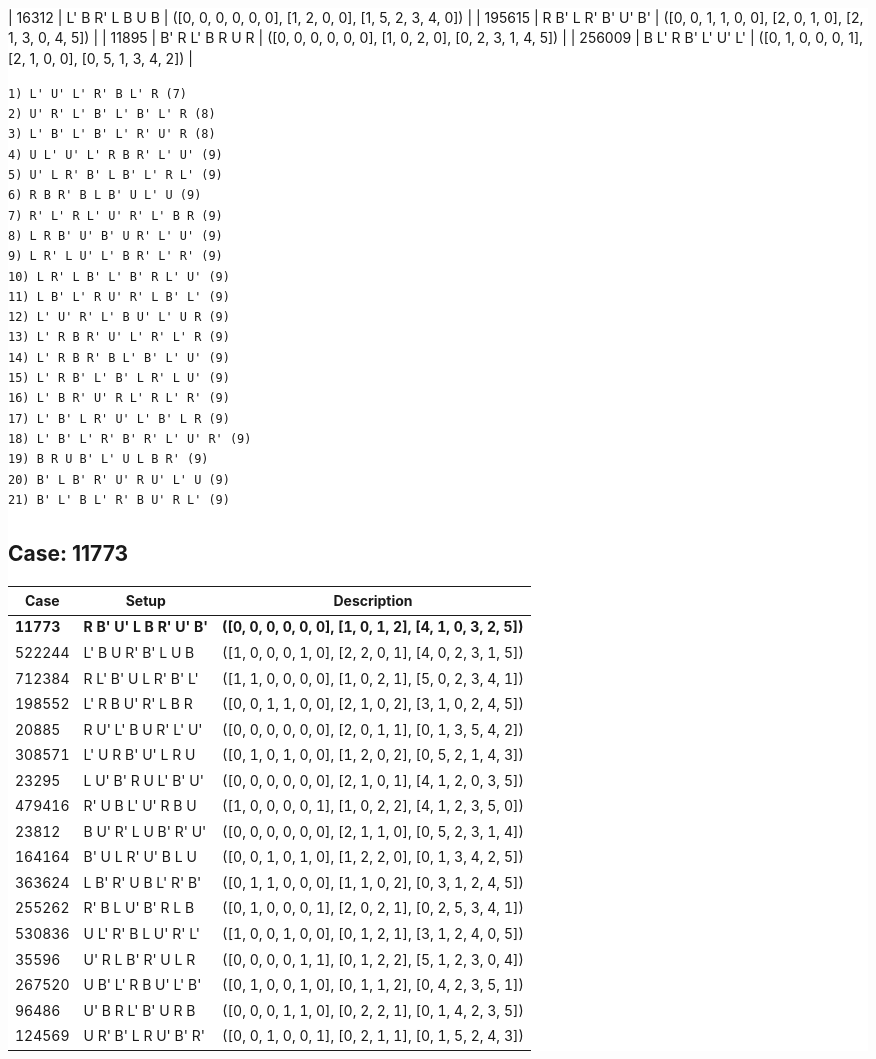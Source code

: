 | 16312 | L' B R' L B U B | ([0, 0, 0, 0, 0, 0], [1, 2, 0, 0], [1, 5, 2, 3, 4, 0]) |
| 195615 | R B' L R' B' U' B' | ([0, 0, 1, 1, 0, 0], [2, 0, 1, 0], [2, 1, 3, 0, 4, 5]) |
| 11895 | B' R L' B R U R | ([0, 0, 0, 0, 0, 0], [1, 0, 2, 0], [0, 2, 3, 1, 4, 5]) |
| 256009 | B L' R B' L' U' L' | ([0, 1, 0, 0, 0, 1], [2, 1, 0, 0], [0, 5, 1, 3, 4, 2]) |


```
1) L' U' L' R' B L' R (7)
2) U' R' L' B' L' B' L' R (8)
3) L' B' L' B' L' R' U' R (8)
4) U L' U' L' R B R' L' U' (9)
5) U' L R' B' L B' L' R L' (9)
6) R B R' B L B' U L' U (9)
7) R' L' R L' U' R' L' B R (9)
8) L R B' U' B' U R' L' U' (9)
9) L R' L U' L' B R' L' R' (9)
10) L R' L B' L' B' R L' U' (9)
11) L B' L' R U' R' L B' L' (9)
12) L' U' R' L' B U' L' U R (9)
13) L' R B R' U' L' R' L' R (9)
14) L' R B R' B L' B' L' U' (9)
15) L' R B' L' B' L R' L U' (9)
16) L' B R' U' R L' R L' R' (9)
17) L' B' L R' U' L' B' L R (9)
18) L' B' L' R' B' R' L' U' R' (9)
19) B R U B' L' U L B R' (9)
20) B' L B' R' U' R U' L' U (9)
21) B' L' B L' R' B U' R L' (9)
```
## Case: 11773
| Case | Setup | Description |
| ---- | ----- | ----------- |
| **11773** | **R B' U' L B R' U' B'** | **([0, 0, 0, 0, 0, 0], [1, 0, 1, 2], [4, 1, 0, 3, 2, 5])** |
| 522244 | L' B U R' B' L U B | ([1, 0, 0, 0, 1, 0], [2, 2, 0, 1], [4, 0, 2, 3, 1, 5]) |
| 712384 | R L' B' U L R' B' L' | ([1, 1, 0, 0, 0, 0], [1, 0, 2, 1], [5, 0, 2, 3, 4, 1]) |
| 198552 | L' R B U' R' L B R | ([0, 0, 1, 1, 0, 0], [2, 1, 0, 2], [3, 1, 0, 2, 4, 5]) |
| 20885 | R U' L' B U R' L' U' | ([0, 0, 0, 0, 0, 0], [2, 0, 1, 1], [0, 1, 3, 5, 4, 2]) |
| 308571 | L' U R B' U' L R U | ([0, 1, 0, 1, 0, 0], [1, 2, 0, 2], [0, 5, 2, 1, 4, 3]) |
| 23295 | L U' B' R U L' B' U' | ([0, 0, 0, 0, 0, 0], [2, 1, 0, 1], [4, 1, 2, 0, 3, 5]) |
| 479416 | R' U B L' U' R B U | ([1, 0, 0, 0, 0, 1], [1, 0, 2, 2], [4, 1, 2, 3, 5, 0]) |
| 23812 | B U' R' L U B' R' U' | ([0, 0, 0, 0, 0, 0], [2, 1, 1, 0], [0, 5, 2, 3, 1, 4]) |
| 164164 | B' U L R' U' B L U | ([0, 0, 1, 0, 1, 0], [1, 2, 2, 0], [0, 1, 3, 4, 2, 5]) |
| 363624 | L B' R' U B L' R' B' | ([0, 1, 1, 0, 0, 0], [1, 1, 0, 2], [0, 3, 1, 2, 4, 5]) |
| 255262 | R' B L U' B' R L B | ([0, 1, 0, 0, 0, 1], [2, 0, 2, 1], [0, 2, 5, 3, 4, 1]) |
| 530836 | U L' R' B L U' R' L' | ([1, 0, 0, 1, 0, 0], [0, 1, 2, 1], [3, 1, 2, 4, 0, 5]) |
| 35596 | U' R L B' R' U L R | ([0, 0, 0, 0, 1, 1], [0, 1, 2, 2], [5, 1, 2, 3, 0, 4]) |
| 267520 | U B' L' R B U' L' B' | ([0, 1, 0, 0, 1, 0], [0, 1, 1, 2], [0, 4, 2, 3, 5, 1]) |
| 96486 | U' B R L' B' U R B | ([0, 0, 0, 1, 1, 0], [0, 2, 2, 1], [0, 1, 4, 2, 3, 5]) |
| 124569 | U R' B' L R U' B' R' | ([0, 0, 1, 0, 0, 1], [0, 2, 1, 1], [0, 1, 5, 2, 4, 3]) |